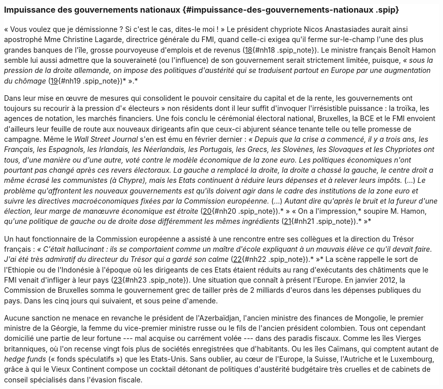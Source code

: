 ### Impuissance des gouvernements nationaux {#impuissance-des-gouvernements-nationaux .spip}

« Vous voulez que je démissionne ? Si c'est le cas, dites-le moi ! » Le président chypriote Nicos Anastasiades aurait ainsi apostrophé Mme Christine Lagarde, directrice générale du FMI, quand celle-ci exigea qu'il ferme sur-le-champ l'une des plus grandes banques de l'île, grosse pourvoyeuse d'emplois et de revenus ([18](/2013/05/HALIMI/49056#nb18 "« Chypre finit par sacrifier ses banques », Le Monde, 26 mars 2013."){#nh18 .spip_note}). Le ministre français Benoît Hamon semble lui aussi admettre que la souveraineté (ou l'influence) de son gouvernement serait strictement limitée, puisque, *« sous la pression de la droite allemande, on impose des politiques d'austérité qui se traduisent partout en Europe par une augmentation du chômage* ([19](/2013/05/HALIMI/49056#nb19 "RMC, 10 avril 2013."){#nh19 .spip_note})* ».*

Dans leur mise en œuvre de mesures qui consolident le pouvoir censitaire du capital et de la rente, les gouvernements ont toujours su recourir à la pression d'« électeurs » non résidents dont il leur suffit d'invoquer l'irrésistible puissance : la troïka, les agences de notation, les marchés financiers. Une fois conclu le cérémonial électoral national, Bruxelles, la BCE et le FMI envoient d'ailleurs leur feuille de route aux nouveaux dirigeants afin que ceux-ci abjurent séance tenante telle ou telle promesse de campagne. Même le *Wall Street Journal* s'en est ému en février dernier : *« Depuis que la crise a commencé, il y a trois ans, les Français, les Espagnols, les Irlandais, les Néerlandais, les Portugais, les Grecs, les Slovènes, les Slovaques et les Chypriotes ont tous, d'une manière ou d'une autre, voté contre le modèle économique de la zone euro. Les politiques économiques n'ont pourtant pas changé après ces revers électoraux. La gauche a remplacé la droite, la droite a chassé la gauche, le centre droit a même écrasé les communistes (à Chypre), mais les Etats continuent à réduire leurs dépenses et à relever leurs impôts.* (...) *Le problème qu'affrontent les nouveaux gouvernements est qu'ils doivent agir dans le cadre des institutions de la zone euro et suivre les directives macroéconomiques fixées par la Commission européenne.* (...) *Autant dire qu'après le bruit et la fureur d'une élection, leur marge de manœuvre économique est étroite* ([20](/2013/05/HALIMI/49056#nb20 "Matthew Dalton, « Europe’s institutions pose counterweight to voters’ wishes  (...)"){#nh20 .spip_note}).* » « On a l'impression,* soupire M. Hamon, *qu'une politique de gauche ou de droite dose différemment les mêmes ingrédients* ([21](/2013/05/HALIMI/49056#nb21 "RTL, 8 avril 2013."){#nh21 .spip_note}).* »*

Un haut fonctionnaire de la Commission européenne a assisté à une rencontre entre ses collègues et la direction du Trésor français : *« C'était hallucinant : ils se comportaient comme un maître d'école expliquant à un mauvais élève ce qu'il devait faire. J'ai été très admiratif du directeur du Trésor qui a gardé son calme* ([22](/2013/05/HALIMI/49056#nb22 "« A Bruxelles, la grande déprime des eurocrates », Libération, Paris, 7 février  (...)"){#nh22 .spip_note}).* »* La scène rappelle le sort de l'Ethiopie ou de l'Indonésie à l'époque où les dirigeants de ces Etats étaient réduits au rang d'exécutants des châtiments que le FMI venait d'infliger à leur pays ([23](/2013/05/HALIMI/49056#nb23 "Lire Joseph Stiglitz, « FMI, la preuve par l’Ethiopie », Le Monde diplomatique, (...)"){#nh23 .spip_note}). Une situation que connaît à présent l'Europe. En janvier 2012, la Commission de Bruxelles somma le gouvernement grec de tailler près de 2 milliards d'euros dans les dépenses publiques du pays. Dans les cinq jours qui suivaient, et sous peine d'amende.

Aucune sanction ne menace en revanche le président de l'Azerbaïdjan, l'ancien ministre des finances de Mongolie, le premier ministre de la Géorgie, la femme du vice-premier ministre russe ou le fils de l'ancien président colombien. Tous ont cependant domicilié une partie de leur fortune --- mal acquise ou carrément volée --- dans des paradis fiscaux. Comme les îles Vierges britanniques, où l'on recense vingt fois plus de sociétés enregistrées que d'habitants. Ou les îles Caïmans, qui comptent autant de *hedge funds* (« fonds spéculatifs ») que les Etats-Unis. Sans oublier, au cœur de l'Europe, la Suisse, l'Autriche et le Luxembourg, grâce à qui le Vieux Continent compose un cocktail détonant de politiques d'austérité budgétaire très cruelles et de cabinets de conseil spécialisés dans l'évasion fiscale.
